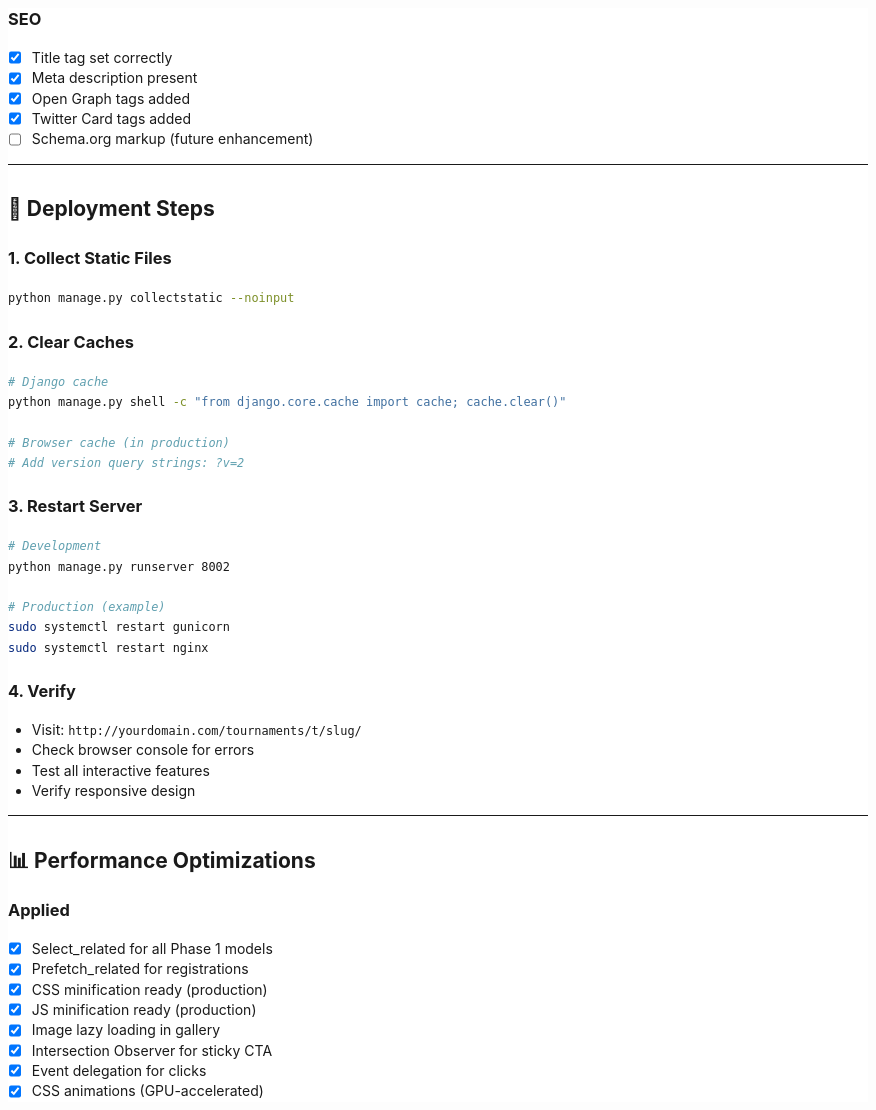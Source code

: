 ### SEO
- [x] Title tag set correctly
- [x] Meta description present
- [x] Open Graph tags added
- [x] Twitter Card tags added
- [ ] Schema.org markup (future enhancement)

---

## 🚀 Deployment Steps

### 1. Collect Static Files
```bash
python manage.py collectstatic --noinput
```

### 2. Clear Caches
```bash
# Django cache
python manage.py shell -c "from django.core.cache import cache; cache.clear()"

# Browser cache (in production)
# Add version query strings: ?v=2
```

### 3. Restart Server
```bash
# Development
python manage.py runserver 8002

# Production (example)
sudo systemctl restart gunicorn
sudo systemctl restart nginx
```

### 4. Verify
- Visit: `http://yourdomain.com/tournaments/t/slug/`
- Check browser console for errors
- Test all interactive features
- Verify responsive design

---

## 📊 Performance Optimizations

### Applied
- [x] Select_related for all Phase 1 models
- [x] Prefetch_related for registrations
- [x] CSS minification ready (production)
- [x] JS minification ready (production)
- [x] Image lazy loading in gallery
- [x] Intersection Observer for sticky CTA
- [x] Event delegation for clicks
- [x] CSS animations (GPU-accelerated)
